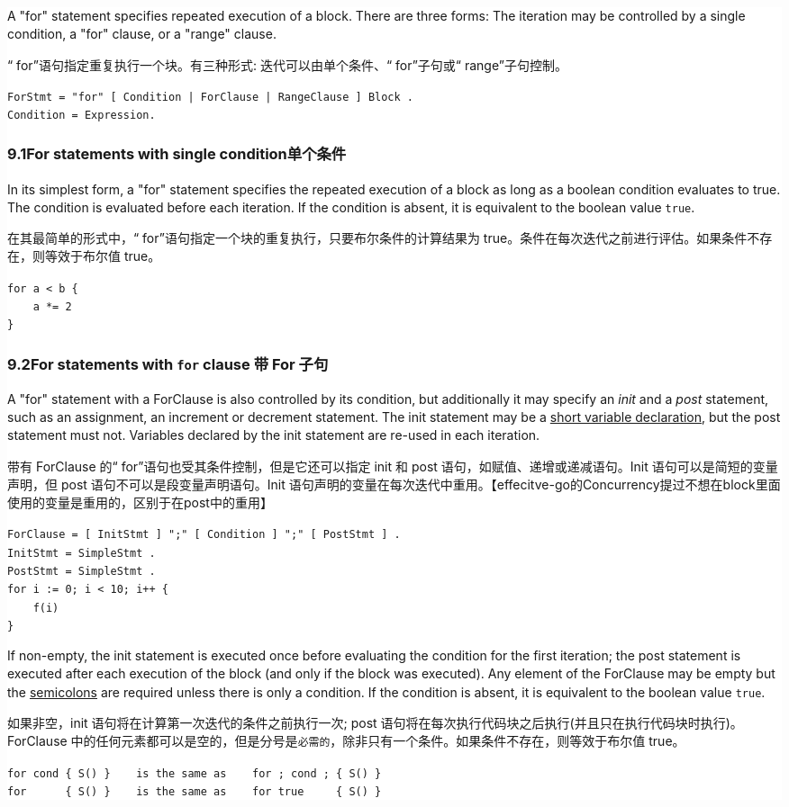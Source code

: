 A "for" statement specifies repeated execution of a block. There are three forms: The iteration may be controlled by a single condition, a "for" clause, or a "range" clause.

“ for”语句指定重复执行一个块。有三种形式: 迭代可以由单个条件、“ for”子句或“ range”子句控制。

```
ForStmt = "for" [ Condition | ForClause | RangeClause ] Block .
Condition = Expression.
```

### 9.1For statements with single condition单个条件

In its simplest form, a "for" statement specifies the repeated execution of a block as long as a boolean condition evaluates to true. The condition is evaluated before each iteration. If the condition is absent, it is equivalent to the boolean value `true`.

在其最简单的形式中，“ for”语句指定一个块的重复执行，只要布尔条件的计算结果为 true。条件在每次迭代之前进行评估。如果条件不存在，则等效于布尔值 true。

```
for a < b {
	a *= 2
}
```

### 9.2For statements with `for` clause 带 For 子句

A "for" statement with a ForClause is also controlled by its condition, but additionally it may specify an *init* and a *post* statement, such as an assignment, an increment or decrement statement. The init statement may be a [short variable declaration](https://go.dev/ref/spec#Short_variable_declarations), but the post statement must not. Variables declared by the init statement are re-used in each iteration.

带有 ForClause 的“ for”语句也受其条件控制，但是它还可以指定 init 和 post 语句，如赋值、递增或递减语句。Init 语句可以是简短的变量声明，但 post 语句不可以是段变量声明语句。Init 语句声明的变量在每次迭代中重用。【effecitve-go的Concurrency提过不想在block里面 使用的变量是重用的，区别于在post中的重用】

```
ForClause = [ InitStmt ] ";" [ Condition ] ";" [ PostStmt ] .
InitStmt = SimpleStmt .
PostStmt = SimpleStmt .
for i := 0; i < 10; i++ {
	f(i)
}
```

If non-empty, the init statement is executed once before evaluating the condition for the first iteration; the post statement is executed after each execution of the block (and only if the block was executed). Any element of the ForClause may be empty but the [semicolons](https://go.dev/ref/spec#Semicolons) are required unless there is only a condition. If the condition is absent, it is equivalent to the boolean value `true`.

如果非空，init 语句将在计算第一次迭代的条件之前执行一次; post 语句将在每次执行代码块之后执行(并且只在执行代码块时执行)。ForClause 中的任何元素都可以是空的，但是分号是`必需的`，除非只有一个条件。如果条件不存在，则等效于布尔值 true。

```
for cond { S() }    is the same as    for ; cond ; { S() }
for      { S() }    is the same as    for true     { S() }
```
